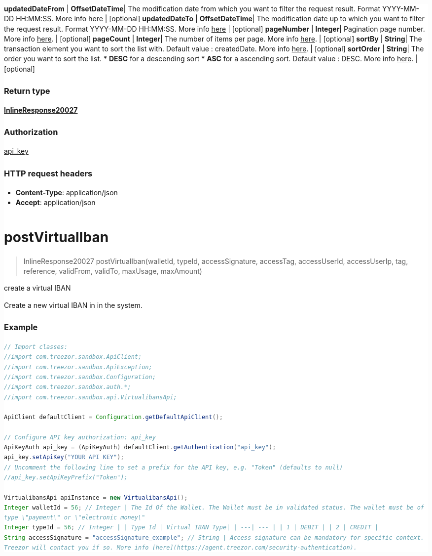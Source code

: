  **updatedDateFrom** | **OffsetDateTime**| The modification date from which you want to filter the request result. Format YYYY-MM-DD HH:MM:SS. More info [here](https://agent.treezor.com/lists)  | [optional]
 **updatedDateTo** | **OffsetDateTime**| The modification date up to which you want to filter the request result. Format YYYY-MM-DD HH:MM:SS. More info [here](https://agent.treezor.com/lists)  | [optional]
 **pageNumber** | **Integer**| Pagination page number. More info [here](https://agent.treezor.com/lists).  | [optional]
 **pageCount** | **Integer**| The number of items per page. More info [here](https://agent.treezor.com/lists).  | [optional]
 **sortBy** | **String**| The transaction element you want to sort the list with. Default value : createdDate. More info [here](https://agent.treezor.com/lists).  | [optional]
 **sortOrder** | **String**| The order you want to sort the list. * **DESC** for a descending sort * **ASC** for a ascending sort.  Default value : DESC. More info [here](https://agent.treezor.com/lists).  | [optional]

### Return type

[**InlineResponse20027**](InlineResponse20027.md)

### Authorization

[api_key](../README.md#api_key)

### HTTP request headers

 - **Content-Type**: application/json
 - **Accept**: application/json

<a name="postVirtualIban"></a>
# **postVirtualIban**
> InlineResponse20027 postVirtualIban(walletId, typeId, accessSignature, accessTag, accessUserId, accessUserIp, tag, reference, validFrom, validTo, maxUsage, maxAmount)

create a virtual IBAN

Create a new virtual IBAN in in the system.

### Example
```java
// Import classes:
//import com.treezor.sandbox.ApiClient;
//import com.treezor.sandbox.ApiException;
//import com.treezor.sandbox.Configuration;
//import com.treezor.sandbox.auth.*;
//import com.treezor.sandbox.api.VirtualibansApi;

ApiClient defaultClient = Configuration.getDefaultApiClient();

// Configure API key authorization: api_key
ApiKeyAuth api_key = (ApiKeyAuth) defaultClient.getAuthentication("api_key");
api_key.setApiKey("YOUR API KEY");
// Uncomment the following line to set a prefix for the API key, e.g. "Token" (defaults to null)
//api_key.setApiKeyPrefix("Token");

VirtualibansApi apiInstance = new VirtualibansApi();
Integer walletId = 56; // Integer | The Id Of the Wallet. The Wallet must be in validated status. The wallet must be of type \"payment\" or \"electronic money\"
Integer typeId = 56; // Integer | | Type Id | Virtual IBAN Type| | ---| --- | | 1 | DEBIT | | 2 | CREDIT | 
String accessSignature = "accessSignature_example"; // String | Access signature can be mandatory for specific context. Treezor will contact you if so. More info [here](https://agent.treezor.com/security-authentication). 
```